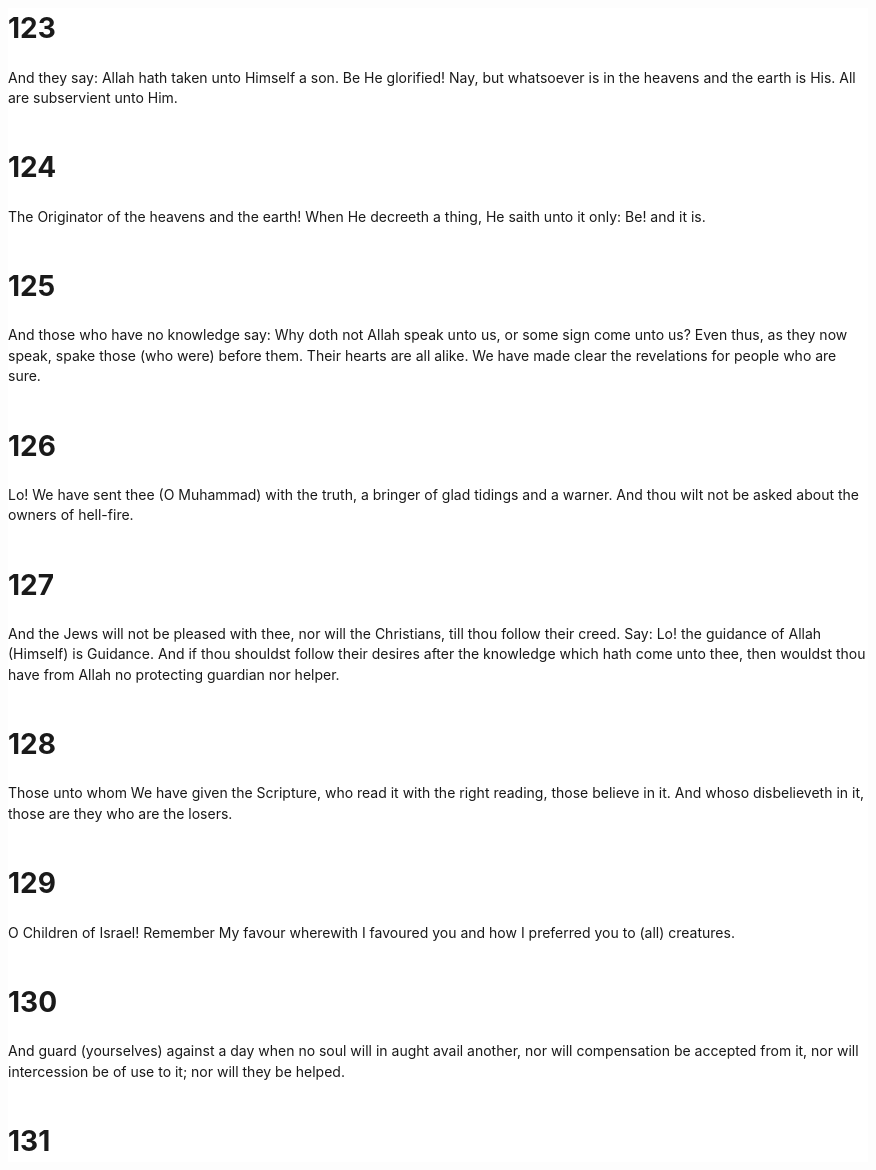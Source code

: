# 123

And they say: Allah hath taken unto Himself a son. Be He glorified! Nay, but whatsoever is in the heavens and the earth is His. All are subservient unto Him.

# 124

The Originator of the heavens and the earth! When He decreeth a thing, He saith unto it only: Be! and it is.

# 125

And those who have no knowledge say: Why doth not Allah speak unto us, or some sign come unto us? Even thus, as they now speak, spake those (who were) before them. Their hearts are all alike. We have made clear the revelations for people who are sure.

# 126

Lo! We have sent thee (O Muhammad) with the truth, a bringer of glad tidings and a warner. And thou wilt not be asked about the owners of hell-fire.

# 127

And the Jews will not be pleased with thee, nor will the Christians, till thou follow their creed. Say: Lo! the guidance of Allah (Himself) is Guidance. And if thou shouldst follow their desires after the knowledge which hath come unto thee, then wouldst thou have from Allah no protecting guardian nor helper.

# 128

Those unto whom We have given the Scripture, who read it with the right reading, those believe in it. And whoso disbelieveth in it, those are they who are the losers.

# 129

O Children of Israel! Remember My favour wherewith I favoured you and how I preferred you to (all) creatures.

# 130

And guard (yourselves) against a day when no soul will in aught avail another, nor will compensation be accepted from it, nor will intercession be of use to it; nor will they be helped.

# 131
